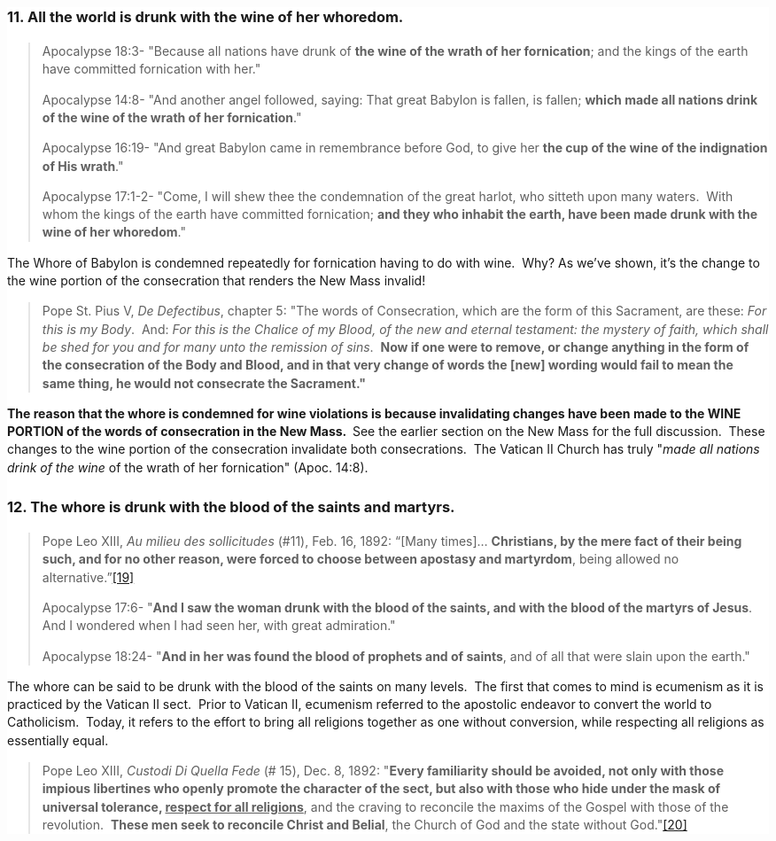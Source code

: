 
<h3>11. All the world is drunk with the wine of her whoredom.</h3>
<blockquote>
<p>Apocalypse 18:3- "Because all nations have drunk of <strong>the wine of the wrath of her fornication</strong>; and the kings of the earth have committed fornication with her."</p>
<p>Apocalypse 14:8- "And another angel followed, saying: That great Babylon is fallen, is fallen; <strong>which made all nations drink of the wine of the wrath of her fornication</strong>."</p>
<p>Apocalypse 16:19- "And great Babylon came in remembrance before God, to give her <strong>the cup of the wine of the indignation of His wrath</strong>."</p>
<p>Apocalypse 17:1-2- "Come, I will shew thee the condemnation of the great harlot, who sitteth upon many waters.  With whom the kings of the earth have committed fornication; <strong>and they who inhabit the earth, have been made drunk with the wine of her whoredom</strong>."</p>
</blockquote>
<p>The Whore of Babylon is condemned repeatedly for fornication having to do with wine.  Why? As we’ve shown, it’s the change to the wine portion of the consecration that renders the New Mass invalid!</p>

<blockquote>
<p>Pope St. Pius V, <em>De Defectibus</em>, chapter 5: "The words of Consecration, which are the form of this Sacrament, are these: <em>For this is my Body</em>.  And: <em>For this is the Chalice of my Blood, of the new and eternal testament: the mystery of faith, which shall be shed for you and for many unto the remission of sins</em>.  <strong>Now if one were to remove, or change anything in the form of the consecration of the Body and Blood, and in that very change of words the [new] wording would fail to mean the same thing, he would not consecrate the Sacrament."</strong></p>
</blockquote>
<p><strong>The reason that the whore is condemned for wine violations is because invalidating changes have been made to the WINE PORTION of the words of consecration in the New Mass.  </strong>See the earlier section on the New Mass for the full discussion.  These changes to the wine portion of the consecration invalidate both consecrations.  The Vatican II Church has truly "<em>made all nations drink</em><em> of the wine</em> of the wrath of her fornication" (Apoc. 14:8).</p>

<h3>12. The whore is drunk with the blood of the saints and martyrs.</h3>
<blockquote>
<p>Pope Leo XIII, <em>Au milieu des sollicitudes</em> (#11), Feb. 16, 1892: “[Many times]… <strong>Christians, by the mere fact of their being such, and for no other reason, were forced to choose between apostasy and martyrdom</strong>, being allowed no alternative.”<a id="_ednref19" title="" href="#_edn19" name="_ednref19">[19]</a></p>
<p>Apocalypse 17:6- "<strong>And I saw the woman drunk with the blood of the saints, and with the blood of the martyrs of Jesus</strong>.  And I wondered when I had seen her, with great admiration."</p>
<p>Apocalypse 18:24- "<strong>And in her was found the blood of prophets and of saints</strong>, and of all that were slain upon the earth."</p>
</blockquote>
<p>The whore can be said to be drunk with the blood of the saints on many levels.  The first that comes to mind is ecumenism as it is practiced by the Vatican II sect.  Prior to Vatican II, ecumenism referred to the apostolic endeavor to convert the world to Catholicism.  Today, it refers to the effort to bring all religions together as one without conversion, while respecting all religions as essentially equal.</p>

<blockquote>
<p>Pope Leo XIII, <em>Custodi Di Quella Fede</em> (# 15), Dec. 8, 1892:
"<strong>Every familiarity should be avoided, not only with those impious libertines who openly promote the character of the sect, but also with those who hide under the mask of universal tolerance, <span style="text-decoration: underline;">respect for all religions</span></strong>, and the craving to reconcile the maxims of the Gospel with those of the revolution.  <strong>These men seek to reconcile Christ and Belial</strong>, the Church of God and the state without God."<a id="_ednref20" title="" href="#_edn20" name="_ednref20">[20]</a></p>
</blockquote>